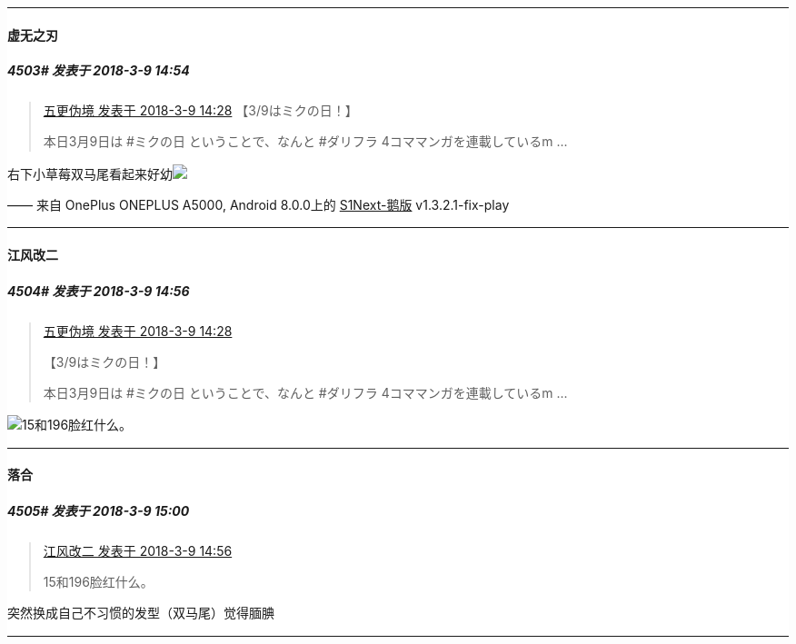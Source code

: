 *****

####  虚无之刃  
##### 4503#       发表于 2018-3-9 14:54



<blockquote><a href="httphttps://bbs.saraba1st.com/2b/forum.php?mod=redirect&amp;goto=findpost&amp;pid=38795022&amp;ptid=1585473" target="_blank">五更伪境 发表于 2018-3-9 14:28</a>
【3/9はミクの日！】

本日3月9日は #ミクの日 ということで、なんと #ダリフラ 4コママンガを連載しているm ...</blockquote>
右下小草莓双马尾看起来好幼<img src="https://static.saraba1st.com/image/smiley/face2017/068.png" referrerpolicy="no-referrer">

—— 来自 OnePlus ONEPLUS A5000, Android 8.0.0上的 [S1Next-鹅版](https://github.com/ykrank/S1-Next/releases) v1.3.2.1-fix-play







*****

####  江风改二  
##### 4504#       发表于 2018-3-9 14:56



<blockquote><a href="httphttps://bbs.saraba1st.com/2b/forum.php?mod=redirect&amp;goto=findpost&amp;pid=38795022&amp;ptid=1585473" target="_blank">五更伪境 发表于 2018-3-9 14:28</a>

【3/9はミクの日！】

本日3月9日は #ミクの日 ということで、なんと #ダリフラ 4コママンガを連載しているm ...</blockquote>
<img src="https://static.saraba1st.com/image/smiley/face2017/016.png" referrerpolicy="no-referrer">15和196脸红什么。







*****

####  落合  
##### 4505#       发表于 2018-3-9 15:00



<blockquote><a href="httphttps://bbs.saraba1st.com/2b/forum.php?mod=redirect&amp;goto=findpost&amp;pid=38795352&amp;ptid=1585473" target="_blank">江风改二 发表于 2018-3-9 14:56</a>

15和196脸红什么。</blockquote>
突然换成自己不习惯的发型（双马尾）觉得腼腆







*****
